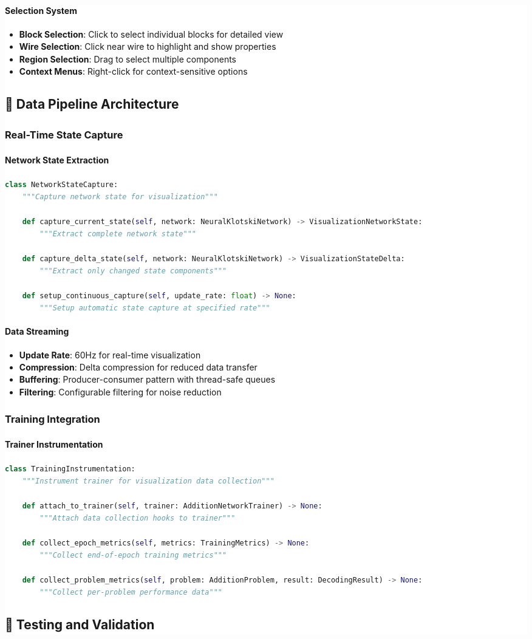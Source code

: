 #### Selection System
- **Block Selection**: Click to select individual blocks for detailed view
- **Wire Selection**: Click near wire to highlight and show properties
- **Region Selection**: Drag to select multiple components
- **Context Menus**: Right-click for context-sensitive options

## 📡 Data Pipeline Architecture

### Real-Time State Capture

#### Network State Extraction
```python
class NetworkStateCapture:
    """Capture network state for visualization"""

    def capture_current_state(self, network: NeuralKlotskiNetwork) -> VisualizationNetworkState:
        """Extract complete network state"""

    def capture_delta_state(self, network: NeuralKlotskiNetwork) -> VisualizationStateDelta:
        """Extract only changed state components"""

    def setup_continuous_capture(self, update_rate: float) -> None:
        """Setup automatic state capture at specified rate"""
```

#### Data Streaming
- **Update Rate**: 60Hz for real-time visualization
- **Compression**: Delta compression for reduced data transfer
- **Buffering**: Producer-consumer pattern with thread-safe queues
- **Filtering**: Configurable filtering for noise reduction

### Training Integration

#### Trainer Instrumentation
```python
class TrainingInstrumentation:
    """Instrument trainer for visualization data collection"""

    def attach_to_trainer(self, trainer: AdditionNetworkTrainer) -> None:
        """Attach data collection hooks to trainer"""

    def collect_epoch_metrics(self, metrics: TrainingMetrics) -> None:
        """Collect end-of-epoch training metrics"""

    def collect_problem_metrics(self, problem: AdditionProblem, result: DecodingResult) -> None:
        """Collect per-problem performance data"""
```

## 🧪 Testing and Validation
